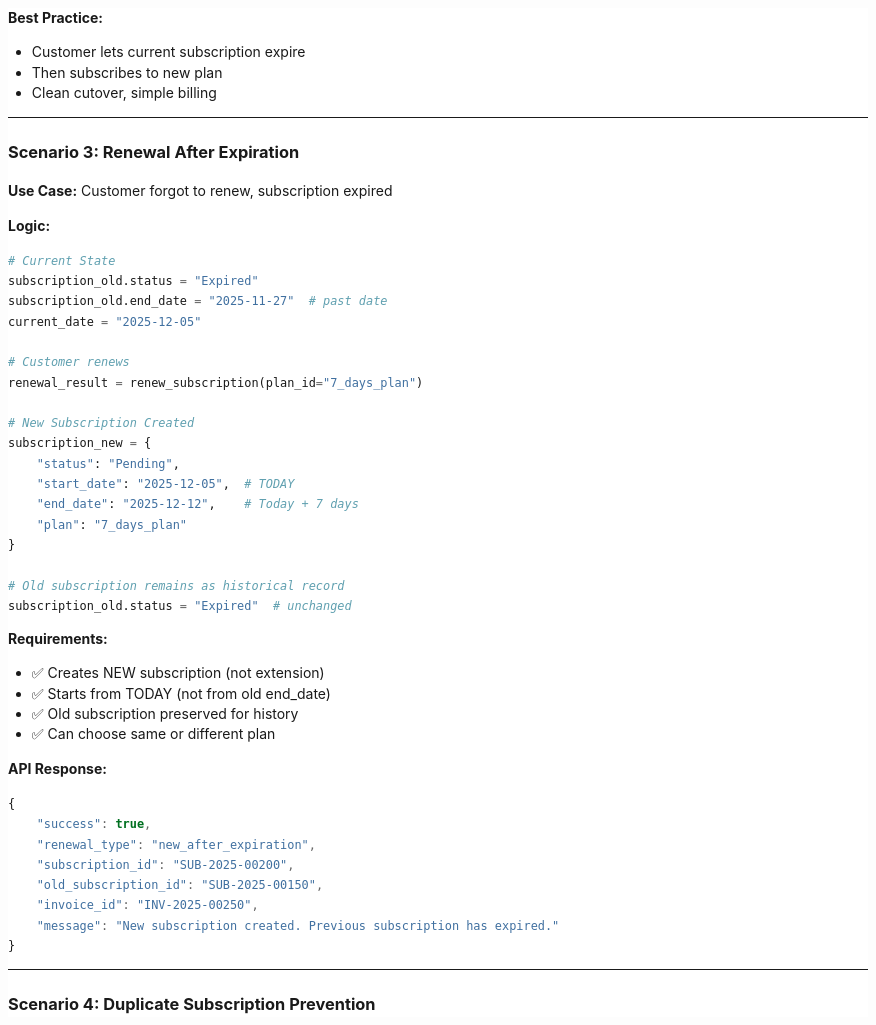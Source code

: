 **Best Practice:**
- Customer lets current subscription expire
- Then subscribes to new plan
- Clean cutover, simple billing

---

### Scenario 3: Renewal After Expiration

**Use Case:** Customer forgot to renew, subscription expired

**Logic:**
```python
# Current State
subscription_old.status = "Expired"
subscription_old.end_date = "2025-11-27"  # past date
current_date = "2025-12-05"

# Customer renews
renewal_result = renew_subscription(plan_id="7_days_plan")

# New Subscription Created
subscription_new = {
    "status": "Pending",
    "start_date": "2025-12-05",  # TODAY
    "end_date": "2025-12-12",    # Today + 7 days
    "plan": "7_days_plan"
}

# Old subscription remains as historical record
subscription_old.status = "Expired"  # unchanged
```

**Requirements:**
- ✅ Creates NEW subscription (not extension)
- ✅ Starts from TODAY (not from old end_date)
- ✅ Old subscription preserved for history
- ✅ Can choose same or different plan

**API Response:**
```javascript
{
    "success": true,
    "renewal_type": "new_after_expiration",
    "subscription_id": "SUB-2025-00200",
    "old_subscription_id": "SUB-2025-00150",
    "invoice_id": "INV-2025-00250",
    "message": "New subscription created. Previous subscription has expired."
}
```

---

### Scenario 4: Duplicate Subscription Prevention
